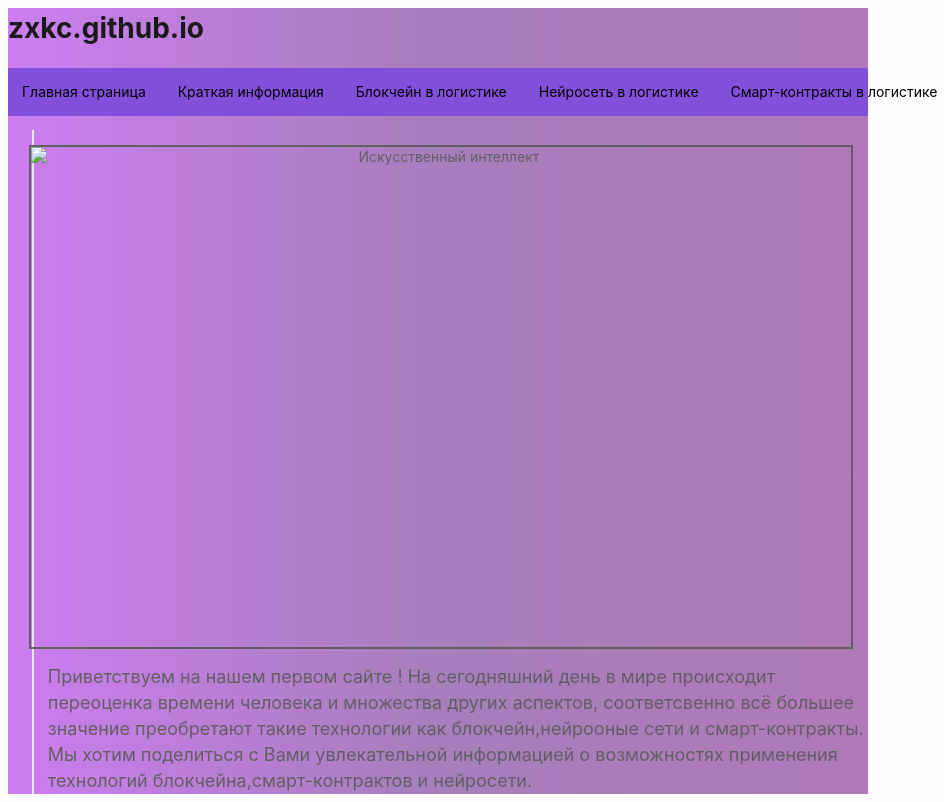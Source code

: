# zxkc.github.io<!DOCTYPE html>
<html lang="ru" dir="itr">
  <head>
    <meta name="description" content="В современном мире происходит переоценка времени человека и многих других аспектов, поэтому все большее значение приобретает развитие таких технологий как блокчейн или смарт-контракты. Мы хотим поделиться с Вами увлекательной информацией о возможностях применения технологий блокчейна,нейронных сетей и смарт-контрактов."
    <meta name="keywords content="использование технологий в логистике,нейронные сети, смарт-контракты,блокчейн,нейросеть, логистика,применение технологий в логистике,использование технологий блокчейна смарт-контрактов нейронных сетей. "
    <body leftmargin="50" rightmargin="50" topmargin="60" bottommargin="50" link="#0066FF" vlink="#0066CC">
    <title>Главное меню</title>
    <link rel="stylesheet" href="style.css" type="text/css">
    <link rel="stylesheet" media="screen and (orientation: portrait) and 
    (max-width:640px), projection" href="style.css" />
    <link rel="stylesheet" media="screen and (orientation: portrait) and 
    (max-width:1024px), projection" href="style.css" />
    <link rel="stylesheet" media="screen and (orientation: portrait) and 
    (min-width:1280px), projection" href="style.css" />
   <style>
      div.scrollmenu {
        background-color: rgb(129, 80, 219);
white-space: nowrap;
}
div.scrollmenu a:hover {
background-color: #777;
}
body {background: linear-gradient(90deg,  #cc7df0, #a57ebb, #b078b8);}
div.scrollmenu a {
display: inline-block;
color: rgb(0, 0, 0);
text-align: center;
padding: 14px;
text-decoration: none;
}
    </style>
    <div class="scrollmenu">
      <a class="active" href="navigation.html">Главная страница</a>
      <a href="Vvedeniye.html">Краткая информация</a>
      <a href="blockchain.html">Блокчейн в логистике</a>
      <a href="neirocetb.html">Нейросеть в логистике</a>
      <a href="smart-kontrakti.html"> Смарт-контракты в логистике </a>
      <a href="contact.html">Контакты</a>
    </div>
    <meta charset="utf-8" />
    <meta name="keywords" content="" />
  </head>
    <body leftmargin="50" rightmargin="50" topmargin="60" bottommargin="50" link="#0066FF" vlink="#0066CC">
        <blockquote><center><img src="картинка глав фон.jpg" width="900" height="500" border="2" alt="Искусственный интеллект" title="Искусственный интеллект" align="right" vspace="15" hspace="15"></center>
            <br><br><br><font size=+1>Приветствуем на нашем первом сайте ! На сегодняшний день в мире происходит переоценка времени человека и множества других аспектов, соответсвенно всё большее значение преобретают такие технологии как блокчейн,нейрооные сети и смарт-контракты.
                Мы хотим поделиться с Вами увлекательной информацией о возможностях применения технологий блокчейна,смарт-контрактов и нейросети.</font></blockquote></blockquote>
    
